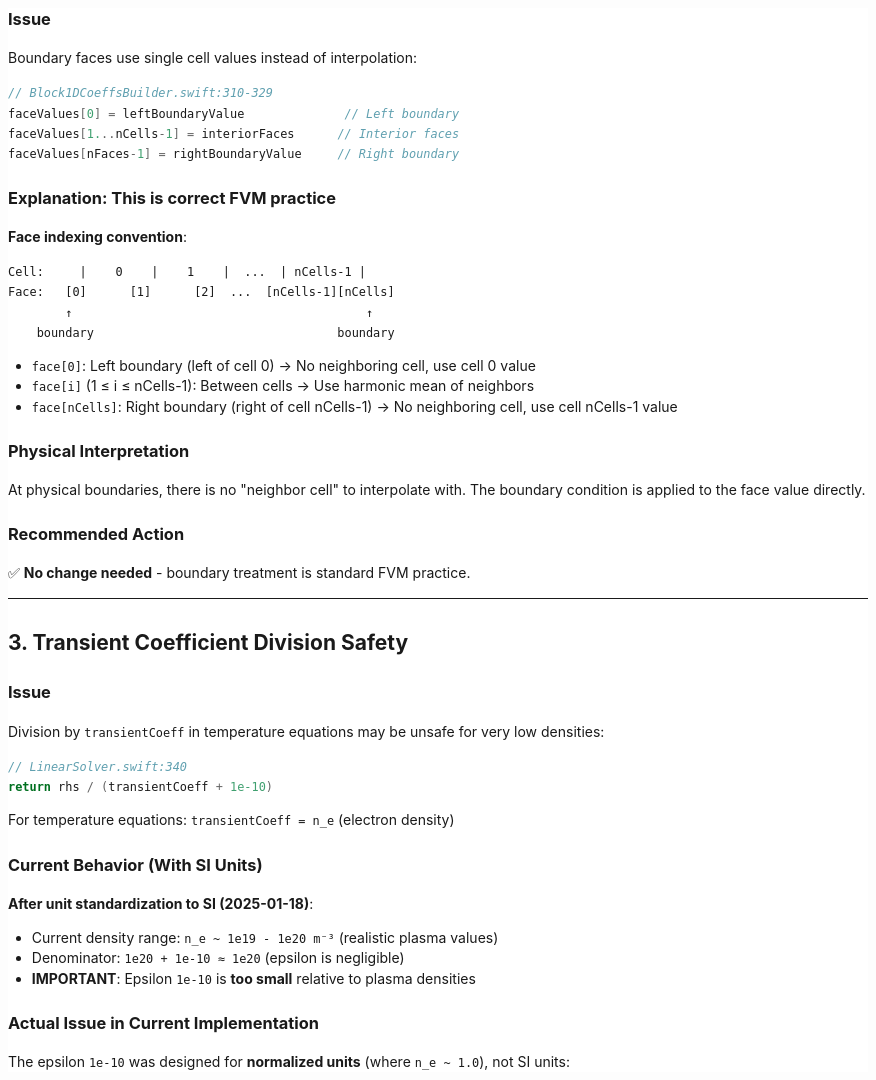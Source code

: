 ### Issue
Boundary faces use single cell values instead of interpolation:

```swift
// Block1DCoeffsBuilder.swift:310-329
faceValues[0] = leftBoundaryValue              // Left boundary
faceValues[1...nCells-1] = interiorFaces      // Interior faces
faceValues[nFaces-1] = rightBoundaryValue     // Right boundary
```

### Explanation: This is **correct** FVM practice

**Face indexing convention**:
```
Cell:     |    0    |    1    |  ...  | nCells-1 |
Face:   [0]      [1]      [2]  ...  [nCells-1][nCells]
        ↑                                         ↑
    boundary                                  boundary
```

- `face[0]`: Left boundary (left of cell 0) → No neighboring cell, use cell 0 value
- `face[i]` (1 ≤ i ≤ nCells-1): Between cells → Use harmonic mean of neighbors
- `face[nCells]`: Right boundary (right of cell nCells-1) → No neighboring cell, use cell nCells-1 value

### Physical Interpretation
At physical boundaries, there is no "neighbor cell" to interpolate with. The boundary condition is applied to the face value directly.

### Recommended Action
✅ **No change needed** - boundary treatment is standard FVM practice.

---

## 3. Transient Coefficient Division Safety

### Issue
Division by `transientCoeff` in temperature equations may be unsafe for very low densities:

```swift
// LinearSolver.swift:340
return rhs / (transientCoeff + 1e-10)
```

For temperature equations: `transientCoeff = n_e` (electron density)

### Current Behavior (With SI Units)
**After unit standardization to SI (2025-01-18)**:
- Current density range: `n_e ~ 1e19 - 1e20 m⁻³` (realistic plasma values)
- Denominator: `1e20 + 1e-10 ≈ 1e20` (epsilon is negligible)
- **IMPORTANT**: Epsilon `1e-10` is **too small** relative to plasma densities

### Actual Issue in Current Implementation
The epsilon `1e-10` was designed for **normalized units** (where `n_e ~ 1.0`), not SI units:

